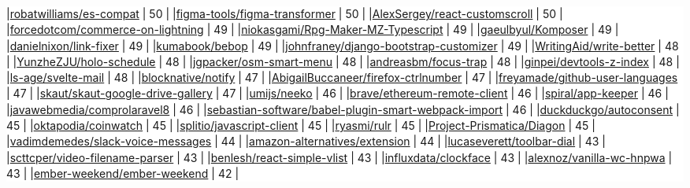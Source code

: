 |[robatwilliams/es-compat](https://github.com/robatwilliams/es-compat) | 50 |
|[figma-tools/figma-transformer](https://github.com/figma-tools/figma-transformer) | 50 |
|[AlexSergey/react-customscroll](https://github.com/AlexSergey/react-customscroll) | 50 |
|[forcedotcom/commerce-on-lightning](https://github.com/forcedotcom/commerce-on-lightning) | 49 |
|[niokasgami/Rpg-Maker-MZ-Typescript](https://github.com/niokasgami/Rpg-Maker-MZ-Typescript) | 49 |
|[gaeulbyul/Komposer](https://github.com/gaeulbyul/Komposer) | 49 |
|[danielnixon/link-fixer](https://github.com/danielnixon/link-fixer) | 49 |
|[kumabook/bebop](https://github.com/kumabook/bebop) | 49 |
|[johnfraney/django-bootstrap-customizer](https://github.com/johnfraney/django-bootstrap-customizer) | 49 |
|[WritingAid/write-better](https://github.com/WritingAid/write-better) | 48 |
|[YunzheZJU/holo-schedule](https://github.com/YunzheZJU/holo-schedule) | 48 |
|[jgpacker/osm-smart-menu](https://github.com/jgpacker/osm-smart-menu) | 48 |
|[andreasbm/focus-trap](https://github.com/andreasbm/focus-trap) | 48 |
|[ginpei/devtools-z-index](https://github.com/ginpei/devtools-z-index) | 48 |
|[ls-age/svelte-mail](https://github.com/ls-age/svelte-mail) | 48 |
|[blocknative/notify](https://github.com/blocknative/notify) | 47 |
|[AbigailBuccaneer/firefox-ctrlnumber](https://github.com/AbigailBuccaneer/firefox-ctrlnumber) | 47 |
|[freyamade/github-user-languages](https://github.com/freyamade/github-user-languages) | 47 |
|[skaut/skaut-google-drive-gallery](https://github.com/skaut/skaut-google-drive-gallery) | 47 |
|[umijs/neeko](https://github.com/umijs/neeko) | 46 |
|[brave/ethereum-remote-client](https://github.com/brave/ethereum-remote-client) | 46 |
|[spiral/app-keeper](https://github.com/spiral/app-keeper) | 46 |
|[javawebmedia/comprolaravel8](https://github.com/javawebmedia/comprolaravel8) | 46 |
|[sebastian-software/babel-plugin-smart-webpack-import](https://github.com/sebastian-software/babel-plugin-smart-webpack-import) | 46 |
|[duckduckgo/autoconsent](https://github.com/duckduckgo/autoconsent) | 45 |
|[oktapodia/coinwatch](https://github.com/oktapodia/coinwatch) | 45 |
|[splitio/javascript-client](https://github.com/splitio/javascript-client) | 45 |
|[ryasmi/rulr](https://github.com/ryasmi/rulr) | 45 |
|[Project-Prismatica/Diagon](https://github.com/Project-Prismatica/Diagon) | 45 |
|[vadimdemedes/slack-voice-messages](https://github.com/vadimdemedes/slack-voice-messages) | 44 |
|[amazon-alternatives/extension](https://github.com/amazon-alternatives/extension) | 44 |
|[lucaseverett/toolbar-dial](https://github.com/lucaseverett/toolbar-dial) | 43 |
|[scttcper/video-filename-parser](https://github.com/scttcper/video-filename-parser) | 43 |
|[benlesh/react-simple-vlist](https://github.com/benlesh/react-simple-vlist) | 43 |
|[influxdata/clockface](https://github.com/influxdata/clockface) | 43 |
|[alexnoz/vanilla-wc-hnpwa](https://github.com/alexnoz/vanilla-wc-hnpwa) | 43 |
|[ember-weekend/ember-weekend](https://github.com/ember-weekend/ember-weekend) | 42 |
